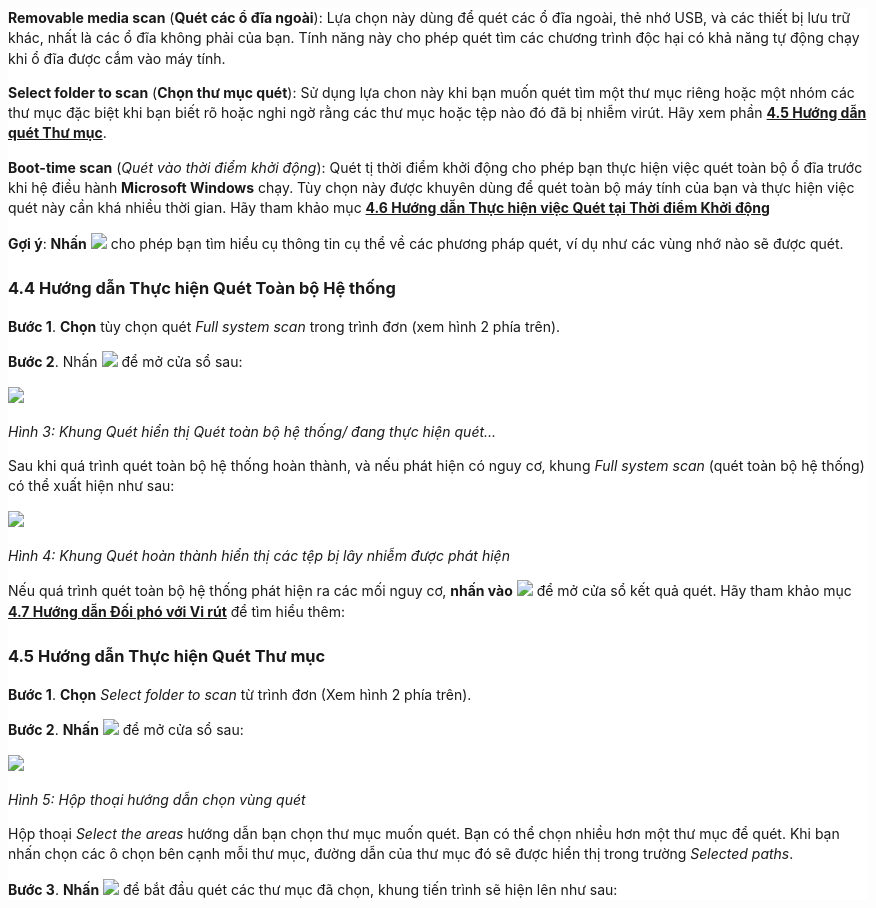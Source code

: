 **Removable media scan** (**Quét các ổ đĩa ngoài**): Lựa chọn này dùng để quét các ổ đĩa ngoài, thẻ nhớ USB, và các thiết bị lưu trữ khác, nhất là các ổ đĩa không phải của bạn. Tính năng này cho phép quét tìm các chương trình độc hại có khả năng tự động chạy khi ổ đĩa được cắm vào máy tính.

**Select folder to scan** (**Chọn thư mục quét**): Sử dụng lựa chon này khi bạn muốn quét tìm một thư mục riêng hoặc một nhóm các thư mục đặc biệt khi bạn biết rõ hoặc nghi ngờ rằng các thư mục hoặc tệp nào đó đã bị nhiễm virút. Hãy xem phần [**4.5 Hướng dẫn quét Thư mục**](/avast_doiphovirut#4.5).

**Boot-time scan** (*Quét vào thời điểm khởi động*): Quét tị thời điểm khởi động cho phép bạn thực hiện việc quét toàn bộ ổ đĩa trước khi hệ điều hành **Microsoft Windows** chạy. Tùy chọn này được khuyên dùng để quét toàn bộ máy tính của bạn và thực hiện việc quét này cần khá nhiều thời gian. Hãy tham khảo mục [**4.6 Hướng dẫn Thực hiện việc Quét tại Thời điểm Khởi động**](/vi/avast_doiphovirut#4.6)

**Gợi ý**: **Nhấn** ![](/sbox/screen/avast-vi-1/59.png) cho phép bạn tìm hiểu cụ thông tin cụ thể về các phương pháp quét, ví dụ như các vùng nhớ nào sẽ được quét.

<a name="4.4"></a>
### 4.4 Hướng dẫn Thực hiện Quét Toàn bộ Hệ thống ###

**Bước 1**. **Chọn** tùy chọn quét *Full system scan* trong trình đơn (xem hình 2 phía trên).

**Bước 2**. Nhấn ![](/sbox/screen/avast-vi-1/60.png) để mở cửa sổ sau:

![](/sbox/screen/avast-vi-1/61.png)

*Hình 3: Khung Quét hiển thị Quét toàn bộ hệ thống/ đang thực hiện quét...* 

Sau khi quá trình quét toàn bộ hệ thống hoàn thành, và nếu phát hiện có nguy cơ, khung *Full system scan* (quét toàn bộ hệ thống) có thể xuất hiện như sau:

![](/sbox/screen/avast-vi-1/62.png)

*Hình 4: Khung Quét hoàn thành  hiển thị các tệp bị lây nhiễm được phát hiện* 

Nếu quá trình quét toàn bộ hệ thống phát hiện ra các mối nguy cơ,  **nhấn vào** ![](/sbox/screen/avast-vi-1/69.png) để mở cửa sổ kết quả quét. Hãy tham khảo mục [**4.7 Hướng dẫn Đối phó với Vi rút**](/avast_doiphovirut#4.7) để tìm hiểu thêm:

<a name="4.5"></a>
### 4.5 Hướng dẫn Thực hiện Quét Thư mục ###


**Bước 1**. **Chọn** *Select folder to scan* từ trình đơn (Xem hình 2 phía trên).

**Bước 2**. **Nhấn** ![](/sbox/screen/avast-vi-1/60.png) để mở cửa sổ sau:

![](/sbox/screen/avast-vi-1/63.png)

*Hình 5: Hộp thoại hướng dẫn chọn vùng quét*


Hộp thoại *Select the areas* hướng dẫn bạn chọn thư mục muốn quét. Bạn có thể chọn nhiều hơn một thư mục để quét. Khi bạn nhấn chọn các ô chọn bên cạnh mỗi thư mục, đường dẫn của thư mục đó sẽ được hiển thị trong trường *Selected paths*.

**Bước 3**. **Nhấn** ![](/sbox/screen/avast-vi-1/64.png) để bắt đầu quét các thư mục đã chọn, khung tiến trình sẽ hiện lên như sau:
